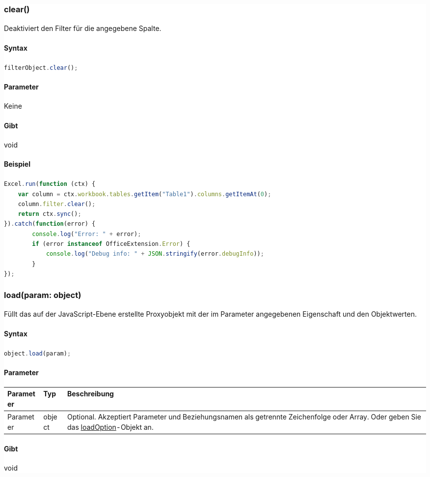 ### clear()
Deaktiviert den Filter für die angegebene Spalte.

#### Syntax
```js
filterObject.clear();
```

#### Parameter
Keine

#### Gibt 
void

#### Beispiel
```js
Excel.run(function (ctx) { 
    var column = ctx.workbook.tables.getItem("Table1").columns.getItemAt(0);
    column.filter.clear();
    return ctx.sync(); 
}).catch(function(error) {
        console.log("Error: " + error);
        if (error instanceof OfficeExtension.Error) {
            console.log("Debug info: " + JSON.stringify(error.debugInfo));
        }
});
```

### load(param: object)
Füllt das auf der JavaScript-Ebene erstellte Proxyobjekt mit der im Parameter angegebenen Eigenschaft und den Objektwerten.

#### Syntax
```js
object.load(param);
```

#### Parameter
| Parameter    | Typ   |Beschreibung|
|:---------------|:--------|:----------|
|Parameter|object|Optional. Akzeptiert Parameter und Beziehungsnamen als getrennte Zeichenfolge oder Array. Oder geben Sie das [loadOption](loadoption.md)-Objekt an.|

#### Gibt 
void
